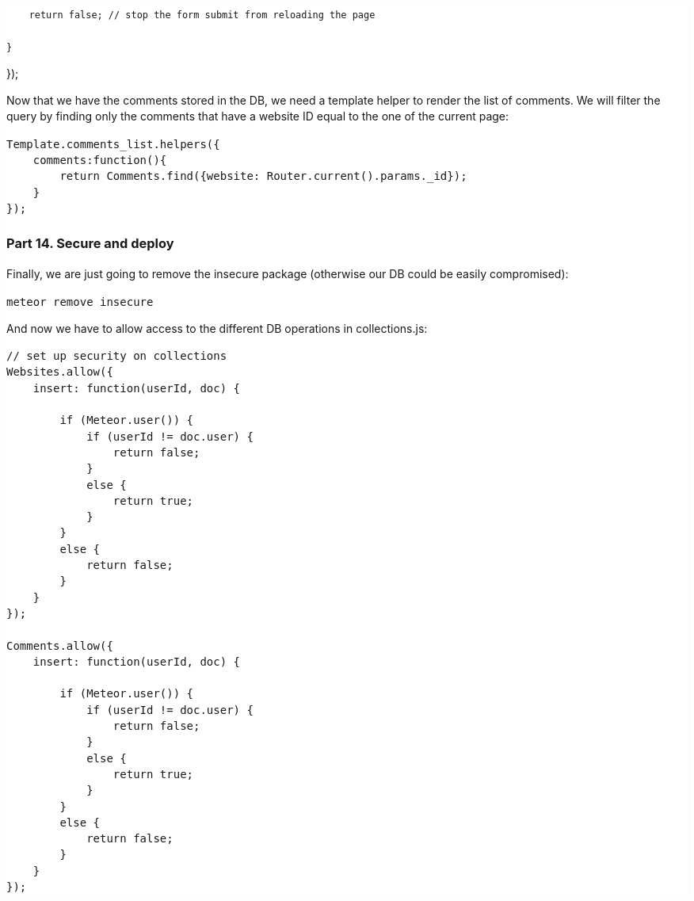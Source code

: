         return false; // stop the form submit from reloading the page

    }
});
</pre>

Now that we have the comments stored in the DB, we need a template helper to render the list of comments. We will filter the query by finding only the comments that have a website ID equal to the one of the current page:

<pre>
Template.comments_list.helpers({
    comments:function(){
        return Comments.find({website: Router.current().params._id});
    }
});
</pre>

### Part 14. Secure and deploy

Finally, we are just going to remove the insecure package (otherwise our DB could be easily compromised):

<pre>meteor remove insecure
</pre>

And now we have to allow access to the different DB operations in collections.js:

<pre>
// set up security on collections
Websites.allow({
    insert: function(userId, doc) {

        if (Meteor.user()) {
            if (userId != doc.user) {
                return false;
            }
            else {
                return true;
            }
        }
        else {
            return false;
        }
    }
});

Comments.allow({
    insert: function(userId, doc) {

        if (Meteor.user()) {
            if (userId != doc.user) {
                return false;
            }
            else {
                return true;
            }
        }
        else {
            return false;
        }
    }
});
</pre>
